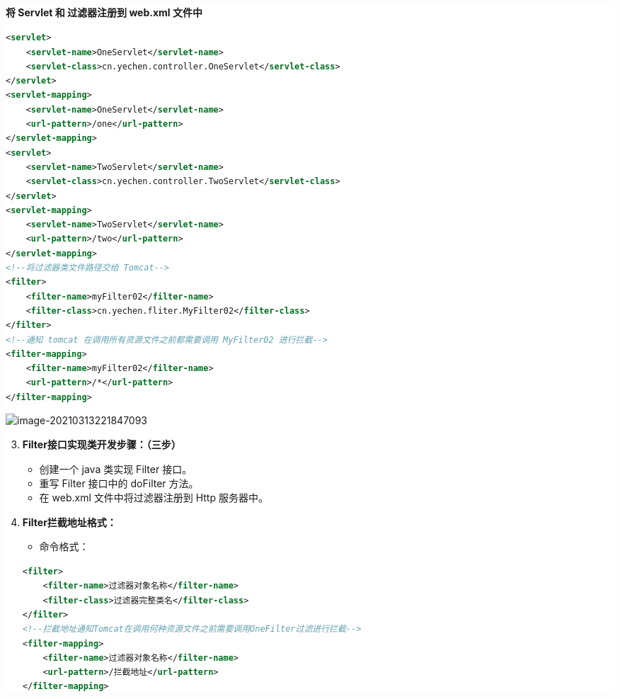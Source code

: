    **将 Servlet 和 过滤器注册到 web.xml 文件中**

   ```xml
   <servlet>
       <servlet-name>OneServlet</servlet-name>
       <servlet-class>cn.yechen.controller.OneServlet</servlet-class>
   </servlet>
   <servlet-mapping>
       <servlet-name>OneServlet</servlet-name>
       <url-pattern>/one</url-pattern>
   </servlet-mapping>
   <servlet>
       <servlet-name>TwoServlet</servlet-name>
       <servlet-class>cn.yechen.controller.TwoServlet</servlet-class>
   </servlet>
   <servlet-mapping>
       <servlet-name>TwoServlet</servlet-name>
       <url-pattern>/two</url-pattern>
   </servlet-mapping>
   <!--将过滤器类文件路径交给 Tomcat-->
   <filter>
       <filter-name>myFilter02</filter-name>
       <filter-class>cn.yechen.fliter.MyFilter02</filter-class>
   </filter>
   <!--通知 tomcat 在调用所有资源文件之前都需要调用 MyFilter02 进行拦截-->
   <filter-mapping>
       <filter-name>myFilter02</filter-name>
       <url-pattern>/*</url-pattern>
   </filter-mapping>
   ```

![image-20210313221847093](https://cdn.jsdelivr.net/gh/yechen-ops/image-hosting@master/20210424/image-20210313221847093.2n0k1upx3v80.png)

3. **Filter接口实现类开发步骤：（三步）**  
   
   * 创建一个 java 类实现 Filter 接口。
   * 重写 Filter 接口中的 doFilter 方法。
   * 在 web.xml 文件中将过滤器注册到 Http 服务器中。
   
4. **Filter拦截地址格式：** 

   * 命令格式：

   ```xml
   <filter>
       <filter-name>过滤器对象名称</filter-name>
       <filter-class>过滤器完整类名</filter-class>
   </filter>
   <!--拦截地址通知Tomcat在调用何种资源文件之前需要调用OneFilter过滤进行拦截-->
   <filter-mapping>
       <filter-name>过滤器对象名称</filter-name>
       <url-pattern>/拦截地址</url-pattern>
   </filter-mapping>
   ```
